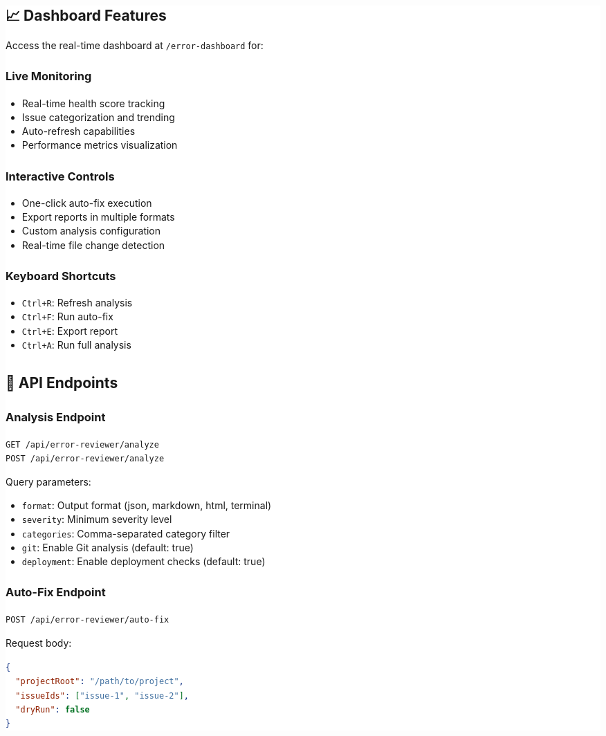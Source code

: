 ## 📈 Dashboard Features

Access the real-time dashboard at `/error-dashboard` for:

### Live Monitoring
- Real-time health score tracking
- Issue categorization and trending
- Auto-refresh capabilities
- Performance metrics visualization

### Interactive Controls
- One-click auto-fix execution
- Export reports in multiple formats
- Custom analysis configuration
- Real-time file change detection

### Keyboard Shortcuts
- `Ctrl+R`: Refresh analysis
- `Ctrl+F`: Run auto-fix
- `Ctrl+E`: Export report
- `Ctrl+A`: Run full analysis

## 🔗 API Endpoints

### Analysis Endpoint
```
GET /api/error-reviewer/analyze
POST /api/error-reviewer/analyze
```

Query parameters:
- `format`: Output format (json, markdown, html, terminal)
- `severity`: Minimum severity level
- `categories`: Comma-separated category filter
- `git`: Enable Git analysis (default: true)
- `deployment`: Enable deployment checks (default: true)

### Auto-Fix Endpoint
```
POST /api/error-reviewer/auto-fix
```

Request body:
```json
{
  "projectRoot": "/path/to/project",
  "issueIds": ["issue-1", "issue-2"],
  "dryRun": false
}
```
